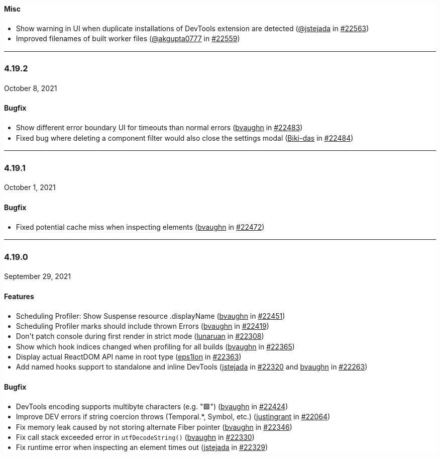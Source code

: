 #### Misc
* Show warning in UI when duplicate installations of DevTools extension are detected ([@jstejada](https://github.com/jstejada) in [#22563](https://github.com/facebook/react/pull/22563))
* Improved filenames of built worker files ([@akgupta0777](https://github.com/akgupta0777) in [#22559](https://github.com/facebook/react/pull/22559))

---

### 4.19.2
October 8, 2021

#### Bugfix
* Show different error boundary UI for timeouts than normal errors ([bvaughn](https://github.com/bvaughn) in [#22483](https://github.com/facebook/react/pull/22483))
* Fixed bug where deleting a component filter would also close the settings modal ([Biki-das](https://github.com/Biki-das) in [#22484](https://github.com/facebook/react/pull/22484))

---

### 4.19.1
October 1, 2021

#### Bugfix
* Fixed potential cache miss when inspecting elements ([bvaughn](https://github.com/bvaughn) in [#22472](https://github.com/facebook/react/pull/22472))

---

### 4.19.0
September 29, 2021

#### Features
* Scheduling Profiler: Show Suspense resource .displayName ([bvaughn](https://github.com/bvaughn) in [#22451](https://github.com/facebook/react/pull/22451))
* Scheduling Profiler marks should include thrown Errors ([bvaughn](https://github.com/bvaughn) in [#22419](https://github.com/facebook/react/pull/22419))
* Don't patch console during first render in strict mode ([lunaruan](https://github.com/lunaruan) in [#22308](https://github.com/facebook/react/pull/22308))
* Show which hook indices changed when profiling for all builds ([bvaughn](https://github.com/bvaughn) in [#22365](https://github.com/facebook/react/pull/22365))
* Display actual ReactDOM API name in root type ([eps1lon](https://github.com/eps1lon) in [#22363](https://github.com/facebook/react/pull/22363))
* Add named hooks support to standalone and inline DevTools ([jstejada](https://github.com/jstejada) in [#22320](https://github.com/facebook/react/pull/22320) and [bvaughn](https://github.com/bvaughn) in [#22263](https://github.com/facebook/react/pull/22263))
#### Bugfix
* DevTools encoding supports multibyte characters (e.g. "🟩") ([bvaughn](https://github.com/bvaughn) in [#22424](https://github.com/facebook/react/pull/22424))
* Improve DEV errors if string coercion throws (Temporal.*, Symbol, etc.) ([justingrant](https://github.com/justingrant) in [#22064](https://github.com/facebook/react/pull/22064))
* Fix memory leak caused by not storing alternate Fiber pointer ([bvaughn](https://github.com/bvaughn) in [#22346](https://github.com/facebook/react/pull/22346))
* Fix call stack exceeded error in `utfDecodeString()` ([bvaughn](https://github.com/bvaughn) in [#22330](https://github.com/facebook/react/pull/22330))
* Fix runtime error when inspecting an element times out ([jstejada](https://github.com/jstejada) in [#22329](https://github.com/facebook/react/pull/22329))
